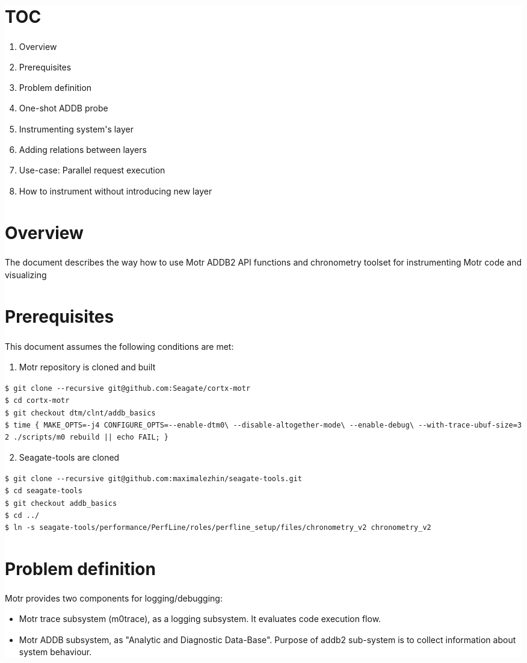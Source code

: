 # TOC

1. Overview

2. Prerequisites

3. Problem definition

4. One-shot ADDB probe

5. Instrumenting system's layer

6. Adding relations between layers

7. Use-case: Parallel request execution

8. How to instrument without introducing new layer

# Overview

The document describes the way how to use Motr ADDB2 API functions and chronometry toolset for instrumenting Motr code and visualizing 

# Prerequisites
This document assumes the following conditions are met:

1. Motr repository is cloned and built
```
$ git clone --recursive git@github.com:Seagate/cortx-motr
$ cd cortx-motr
$ git checkout dtm/clnt/addb_basics
$ time { MAKE_OPTS=-j4 CONFIGURE_OPTS=--enable-dtm0\ --disable-altogether-mode\ --enable-debug\ --with-trace-ubuf-size=32 ./scripts/m0 rebuild || echo FAIL; }
```

2. Seagate-tools are cloned
```
$ git clone --recursive git@github.com:maximalezhin/seagate-tools.git
$ cd seagate-tools
$ git checkout addb_basics
$ cd ../
$ ln -s seagate-tools/performance/PerfLine/roles/perfline_setup/files/chronometry_v2 chronometry_v2
```

# Problem definition
Motr provides two components for logging/debugging:

- Motr trace subsystem (m0trace), as a logging subsystem.
It evaluates code execution flow.

- Motr ADDB subsystem, as "Analytic and Diagnostic Data-Base".
Purpose of addb2 sub-system is to collect information about system behaviour.

